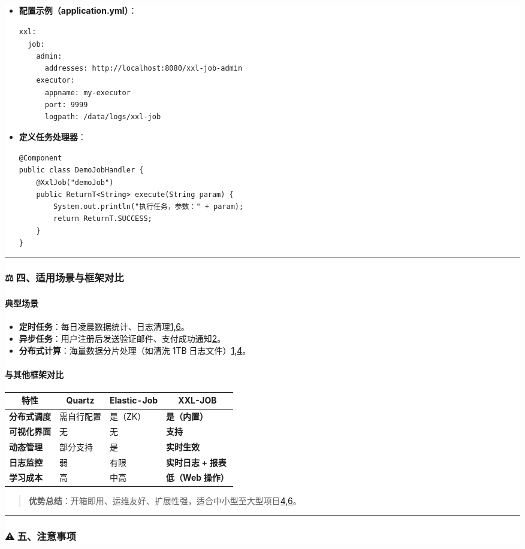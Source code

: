- **配置示例（application.yml）**：

  ```
  xxl:  
    job:  
      admin:  
        addresses: http://localhost:8080/xxl-job-admin  
      executor:  
        appname: my-executor  
        port: 9999  
        logpath: /data/logs/xxl-job  
  ```

- **定义任务处理器**：

  ```
  @Component  
  public class DemoJobHandler {  
      @XxlJob("demoJob")  
      public ReturnT<String> execute(String param) {  
          System.out.println("执行任务，参数：" + param);  
          return ReturnT.SUCCESS;  
      }  
  }  
  ```

------

### ⚖️ **四、适用场景与框架对比**

#### **典型场景**

- **定时任务**：每日凌晨数据统计、日志清理[1,6](@ref)。
- **异步任务**：用户注册后发送验证邮件、支付成功通知[2](@ref)。
- **分布式计算**：海量数据分片处理（如清洗 1TB 日志文件）[1,4](@ref)。

#### **与其他框架对比**

| **特性**       | **Quartz** | **Elastic-Job** | **XXL-JOB**         |
| -------------- | ---------- | --------------- | ------------------- |
| **分布式调度** | 需自行配置 | 是（ZK）        | **是（内置）**      |
| **可视化界面** | 无         | 无              | **支持**            |
| **动态管理**   | 部分支持   | 是              | **实时生效**        |
| **日志监控**   | 弱         | 有限            | **实时日志 + 报表** |
| **学习成本**   | 高         | 中高            | **低（Web 操作）**  |

> **优势总结**：开箱即用、运维友好、扩展性强，适合中小型至大型项目[4,6](@ref)。

------

### ⚠️ **五、注意事项**
